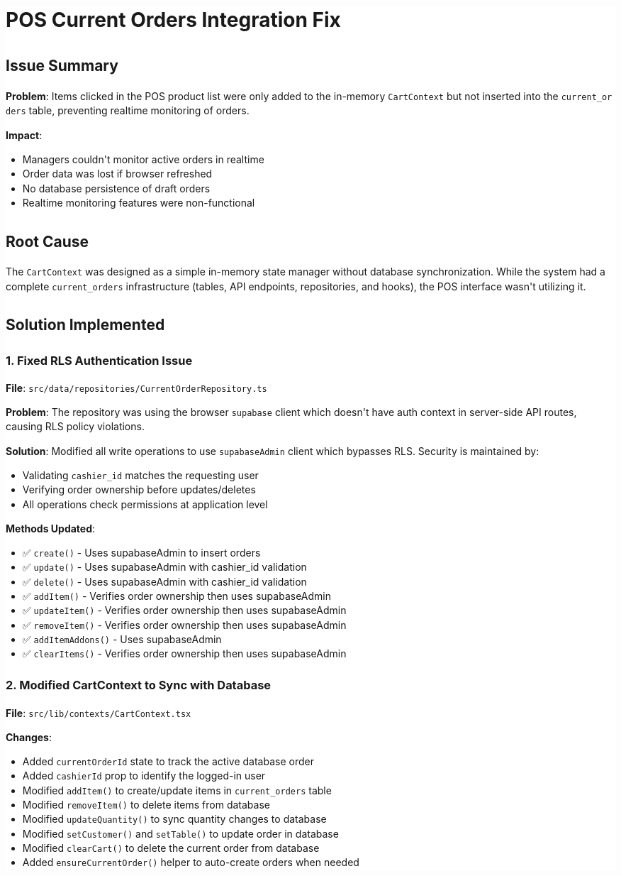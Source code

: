 # POS Current Orders Integration Fix

## Issue Summary

**Problem**: Items clicked in the POS product list were only added to the in-memory `CartContext` but not inserted into the `current_orders` table, preventing realtime monitoring of orders.

**Impact**: 
- Managers couldn't monitor active orders in realtime
- Order data was lost if browser refreshed
- No database persistence of draft orders
- Realtime monitoring features were non-functional

## Root Cause

The `CartContext` was designed as a simple in-memory state manager without database synchronization. While the system had a complete `current_orders` infrastructure (tables, API endpoints, repositories, and hooks), the POS interface wasn't utilizing it.

## Solution Implemented

### 1. Fixed RLS Authentication Issue

**File**: `src/data/repositories/CurrentOrderRepository.ts`

**Problem**: The repository was using the browser `supabase` client which doesn't have auth context in server-side API routes, causing RLS policy violations.

**Solution**: Modified all write operations to use `supabaseAdmin` client which bypasses RLS. Security is maintained by:
- Validating `cashier_id` matches the requesting user
- Verifying order ownership before updates/deletes
- All operations check permissions at application level

**Methods Updated**:
- ✅ `create()` - Uses supabaseAdmin to insert orders
- ✅ `update()` - Uses supabaseAdmin with cashier_id validation
- ✅ `delete()` - Uses supabaseAdmin with cashier_id validation
- ✅ `addItem()` - Verifies order ownership then uses supabaseAdmin
- ✅ `updateItem()` - Verifies order ownership then uses supabaseAdmin
- ✅ `removeItem()` - Verifies order ownership then uses supabaseAdmin
- ✅ `addItemAddons()` - Uses supabaseAdmin
- ✅ `clearItems()` - Verifies order ownership then uses supabaseAdmin

### 2. Modified CartContext to Sync with Database

**File**: `src/lib/contexts/CartContext.tsx`

**Changes**:
- Added `currentOrderId` state to track the active database order
- Added `cashierId` prop to identify the logged-in user
- Modified `addItem()` to create/update items in `current_orders` table
- Modified `removeItem()` to delete items from database
- Modified `updateQuantity()` to sync quantity changes to database
- Modified `setCustomer()` and `setTable()` to update order in database
- Modified `clearCart()` to delete the current order from database
- Added `ensureCurrentOrder()` helper to auto-create orders when needed

